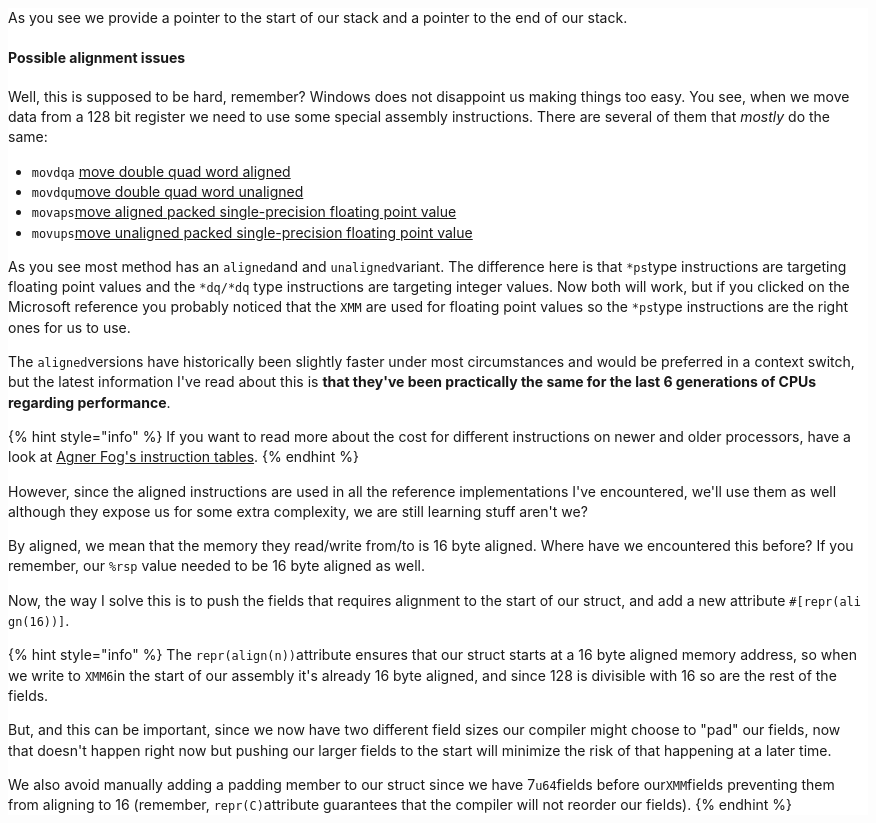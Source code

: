 As you see we provide a pointer to the start of our stack and a pointer to the end of our stack.

#### Possible alignment issues

Well, this is supposed to be hard, remember? Windows does not disappoint us making things too easy. You see, when we move data from a 128 bit register we need to use some special assembly instructions. There are several of them that _mostly_ do the same: 

* `movdqa` [move double quad word aligned](https://www.felixcloutier.com/x86/movdqa:vmovdqa32:vmovdqa64)
* `movdqu`[move double quad word unaligned](https://www.felixcloutier.com/x86/movdqu:vmovdqu8:vmovdqu16:vmovdqu32:vmovdqu64)
* `movaps`[move aligned packed single-precision floating point value](https://www.felixcloutier.com/x86/movaps)
* `movups`[move unaligned packed single-precision floating point value](https://www.felixcloutier.com/x86/movups)

As you see most method has an `aligned`and and `unaligned`variant. The difference here is that `*ps`type instructions are targeting floating point values and the `*dq/*dq` type instructions are targeting integer values. Now both will work, but if you clicked on the Microsoft reference you probably noticed that the `XMM` are used for floating point values so the `*ps`type instructions are the right ones for us to use.

The `aligned`versions have historically been slightly faster under most circumstances and would be preferred in a context switch, but the latest information I've read about this is **that they've been practically the same for the last 6 generations of CPUs regarding performance**. 

{% hint style="info" %}
If you want to read more about the cost for different instructions on newer and older processors, have a look at [Agner Fog's instruction tables](https://www.agner.org/optimize/instruction_tables.pdf).
{% endhint %}

However, since the aligned instructions are used in all the reference implementations I've encountered, we'll use them as well although they expose us for some extra complexity, we are still learning stuff aren't we? 

By aligned, we mean that the memory they read/write from/to is 16 byte aligned. Where have we encountered this before? If you remember, our `%rsp` value needed to be 16 byte aligned as well.

Now, the way I solve this is to push the fields that requires alignment to the start of our struct, and add a new attribute `#[repr(align(16))]`.

{% hint style="info" %}
The `repr(align(n))`attribute ensures that our struct starts at a 16 byte aligned memory address, so when we write to `XMM6`in the start of our assembly it's already 16 byte aligned, and since 128 is divisible with 16 so are the rest of the fields.

But, and this can be important, since we now have two different field sizes our compiler might choose to "pad" our fields, now that doesn't happen right now but pushing our larger fields to the start will minimize the risk of that happening at a later time.

We also avoid manually adding a padding member to our struct since we have 7`u64`fields before our`XMM`fields preventing them from aligning to 16 \(remember, `repr(C)`attribute guarantees that the compiler will not reorder our fields\).
{% endhint %}
